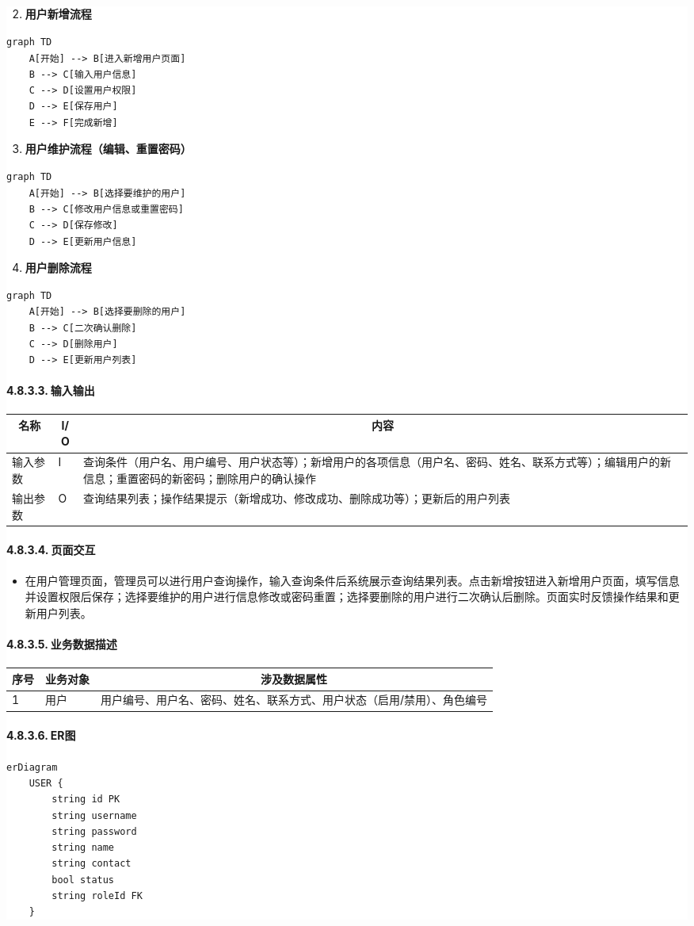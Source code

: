 2. **用户新增流程**
```mermaid
graph TD
    A[开始] --> B[进入新增用户页面]
    B --> C[输入用户信息]
    C --> D[设置用户权限]
    D --> E[保存用户]
    E --> F[完成新增]
```

3. **用户维护流程（编辑、重置密码）**
```mermaid
graph TD
    A[开始] --> B[选择要维护的用户]
    B --> C[修改用户信息或重置密码]
    C --> D[保存修改]
    D --> E[更新用户信息]
```

4. **用户删除流程**
```mermaid
graph TD
    A[开始] --> B[选择要删除的用户]
    B --> C[二次确认删除]
    C --> D[删除用户]
    D --> E[更新用户列表]
```

#### 4.8.3.3. 输入输出
| 名称     | I/O | 内容                                                                                                                                                   |
| -------- | --- | ------------------------------------------------------------------------------------------------------------------------------------------------------ |
| 输入参数 | I   | 查询条件（用户名、用户编号、用户状态等）；新增用户的各项信息（用户名、密码、姓名、联系方式等）；编辑用户的新信息；重置密码的新密码；删除用户的确认操作 |
| 输出参数 | O   | 查询结果列表；操作结果提示（新增成功、修改成功、删除成功等）；更新后的用户列表                                                                         |

#### 4.8.3.4. 页面交互
- 在用户管理页面，管理员可以进行用户查询操作，输入查询条件后系统展示查询结果列表。点击新增按钮进入新增用户页面，填写信息并设置权限后保存；选择要维护的用户进行信息修改或密码重置；选择要删除的用户进行二次确认后删除。页面实时反馈操作结果和更新用户列表。
#### 4.8.3.5. 业务数据描述
| 序号 | 业务对象 | 涉及数据属性                                                            |
| ---- | -------- | ----------------------------------------------------------------------- |
| 1    | 用户     | 用户编号、用户名、密码、姓名、联系方式、用户状态（启用/禁用）、角色编号 |

#### 4.8.3.6. ER图
```mermaid
erDiagram
    USER {
        string id PK
        string username
        string password
        string name
        string contact
        bool status
        string roleId FK
    }
```
